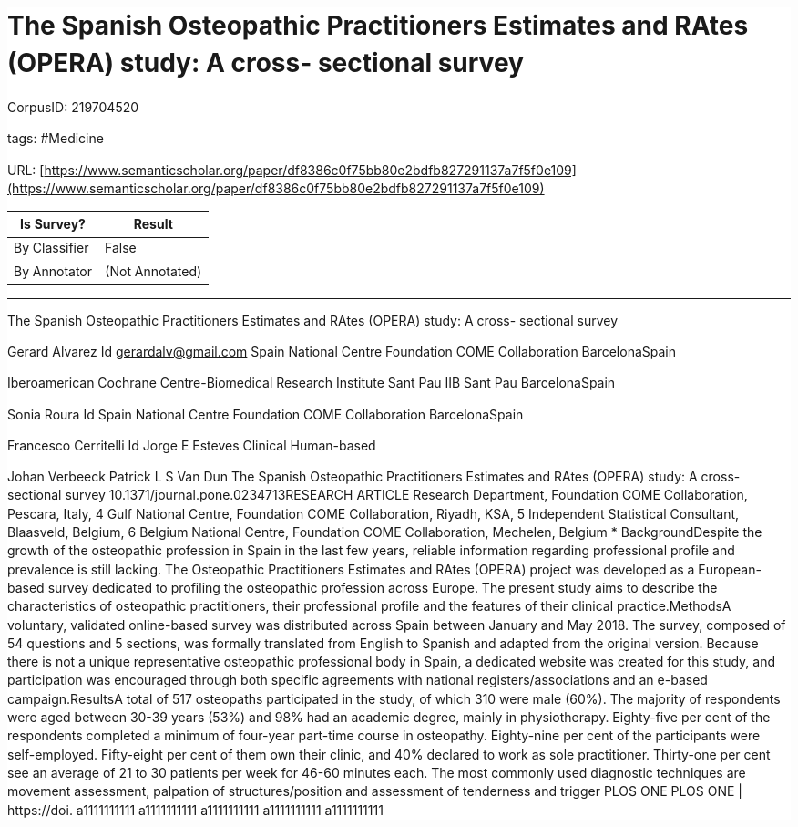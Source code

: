 # The Spanish Osteopathic Practitioners Estimates and RAtes (OPERA) study: A cross- sectional survey

CorpusID: 219704520
 
tags: #Medicine

URL: [https://www.semanticscholar.org/paper/df8386c0f75bb80e2bdfb827291137a7f5f0e109](https://www.semanticscholar.org/paper/df8386c0f75bb80e2bdfb827291137a7f5f0e109)
 
| Is Survey?        | Result          |
| ----------------- | --------------- |
| By Classifier     | False |
| By Annotator      | (Not Annotated) |

---

The Spanish Osteopathic Practitioners Estimates and RAtes (OPERA) study: A cross- sectional survey


Gerard Alvarez Id gerardalv@gmail.com 
Spain National Centre
Foundation COME Collaboration
BarcelonaSpain

Iberoamerican Cochrane Centre-Biomedical Research Institute Sant Pau
IIB Sant Pau
BarcelonaSpain

Sonia Roura Id 
Spain National Centre
Foundation COME Collaboration
BarcelonaSpain

Francesco Cerritelli Id 
Jorge E Esteves 
Clinical Human-based


Johan Verbeeck 
Patrick L S Van Dun 
The Spanish Osteopathic Practitioners Estimates and RAtes (OPERA) study: A cross- sectional survey
10.1371/journal.pone.0234713RESEARCH ARTICLE Research Department, Foundation COME Collaboration, Pescara, Italy, 4 Gulf National Centre, Foundation COME Collaboration, Riyadh, KSA, 5 Independent Statistical Consultant, Blaasveld, Belgium, 6 Belgium National Centre, Foundation COME Collaboration, Mechelen, Belgium *
BackgroundDespite the growth of the osteopathic profession in Spain in the last few years, reliable information regarding professional profile and prevalence is still lacking. The Osteopathic Practitioners Estimates and RAtes (OPERA) project was developed as a European-based survey dedicated to profiling the osteopathic profession across Europe. The present study aims to describe the characteristics of osteopathic practitioners, their professional profile and the features of their clinical practice.MethodsA voluntary, validated online-based survey was distributed across Spain between January and May 2018. The survey, composed of 54 questions and 5 sections, was formally translated from English to Spanish and adapted from the original version. Because there is not a unique representative osteopathic professional body in Spain, a dedicated website was created for this study, and participation was encouraged through both specific agreements with national registers/associations and an e-based campaign.ResultsA total of 517 osteopaths participated in the study, of which 310 were male (60%). The majority of respondents were aged between 30-39 years (53%) and 98% had an academic degree, mainly in physiotherapy. Eighty-five per cent of the respondents completed a minimum of four-year part-time course in osteopathy. Eighty-nine per cent of the participants were self-employed. Fifty-eight per cent of them own their clinic, and 40% declared to work as sole practitioner. Thirty-one per cent see an average of 21 to 30 patients per week for 46-60 minutes each. The most commonly used diagnostic techniques are movement assessment, palpation of structures/position and assessment of tenderness and trigger PLOS ONE PLOS ONE | https://doi.
a1111111111 a1111111111 a1111111111 a1111111111 a1111111111